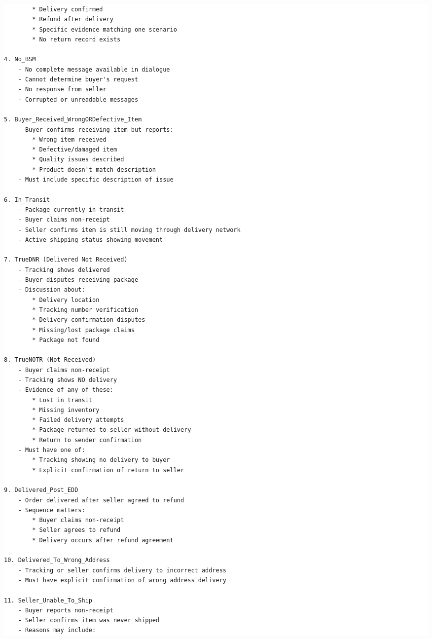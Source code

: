 ```text
        * Delivery confirmed
        * Refund after delivery
        * Specific evidence matching one scenario
        * No return record exists

4. No_BSM
    - No complete message available in dialogue
    - Cannot determine buyer's request
    - No response from seller
    - Corrupted or unreadable messages

5. Buyer_Received_WrongORDefective_Item
    - Buyer confirms receiving item but reports:
        * Wrong item received
        * Defective/damaged item
        * Quality issues described
        * Product doesn't match description
    - Must include specific description of issue

6. In_Transit
    - Package currently in transit
    - Buyer claims non-receipt
    - Seller confirms item is still moving through delivery network
    - Active shipping status showing movement

7. TrueDNR (Delivered Not Received)
    - Tracking shows delivered
    - Buyer disputes receiving package
    - Discussion about:
        * Delivery location
        * Tracking number verification
        * Delivery confirmation disputes
        * Missing/lost package claims
        * Package not found
          
8. TrueNOTR (Not Received)
    - Buyer claims non-receipt
    - Tracking shows NO delivery
    - Evidence of any of these:
        * Lost in transit
        * Missing inventory
        * Failed delivery attempts
        * Package returned to seller without delivery
        * Return to sender confirmation
    - Must have one of:
        * Tracking showing no delivery to buyer
        * Explicit confirmation of return to seller
          
9. Delivered_Post_EDD
    - Order delivered after seller agreed to refund
    - Sequence matters:
        * Buyer claims non-receipt
        * Seller agrees to refund
        * Delivery occurs after refund agreement

10. Delivered_To_Wrong_Address
    - Tracking or seller confirms delivery to incorrect address
    - Must have explicit confirmation of wrong address delivery

11. Seller_Unable_To_Ship
    - Buyer reports non-receipt
    - Seller confirms item was never shipped
    - Reasons may include:
```